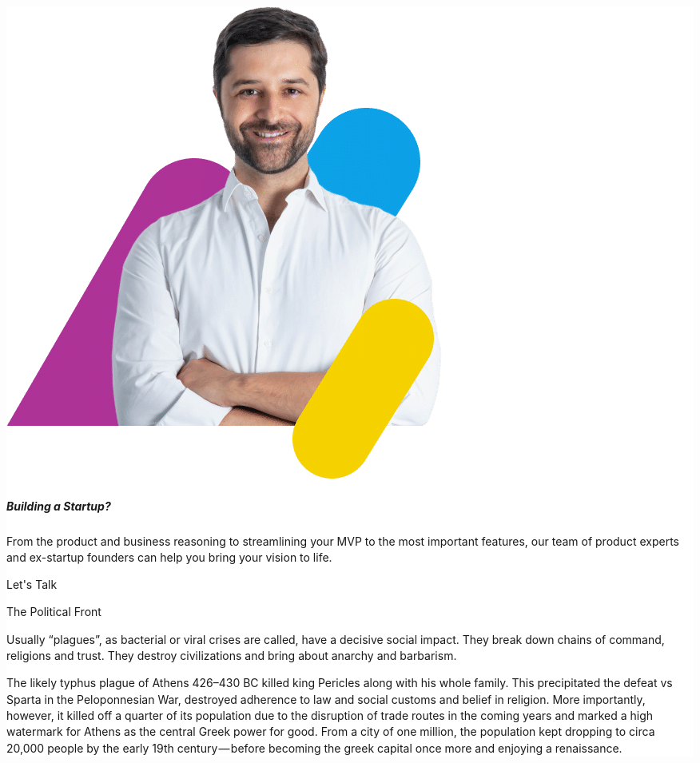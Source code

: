 ![Daniel, CEO of Altar, Product and Software development company specialising in building MVPs, full custom software development projects & creating UX/UI that is both functional and beautiful](images/cta-colors-daniel-arms-crossed.png)



##### Building a Startup?



From the product and business reasoning to streamlining your MVP to the most important features, our team of product experts and ex-startup founders can help you bring your vision to life.

Let's Talk

The Political Front

Usually “plagues”, as bacterial or viral crises are called, have a decisive social impact. They break down chains of command, religions and trust. They destroy civilizations and bring about anarchy and barbarism.

The likely typhus plague of Athens 426–430 BC killed king Pericles along with his whole family. This precipitated the defeat vs Sparta in the Peloponnesian War, destroyed adherence to law and social customs and belief in religion. More importantly, however, it killed off a quarter of its population due to the disruption of trade routes in the coming years and marked a high watermark for Athens as the central Greek power for good. From a city of one million, the population kept dropping to circa 20,000 people by the early 19th century — before becoming the greek capital once more and enjoying a renaissance.
